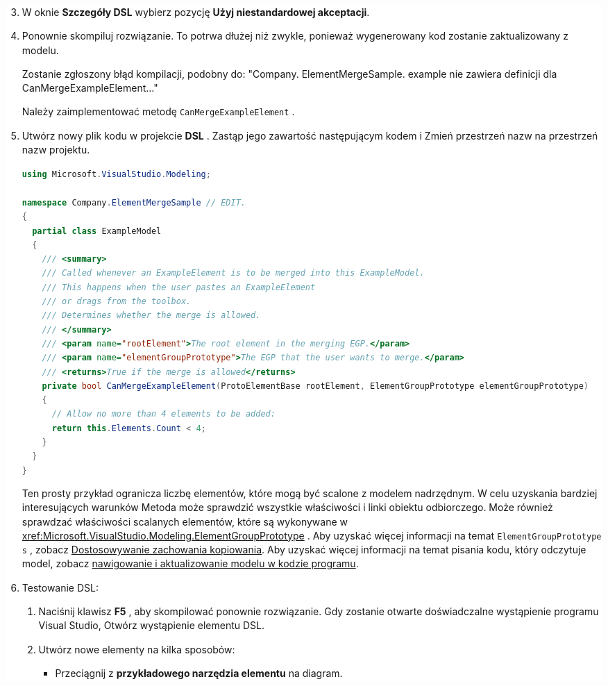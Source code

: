 3. W oknie **Szczegóły DSL** wybierz pozycję **Użyj niestandardowej akceptacji**.

4. Ponownie skompiluj rozwiązanie. To potrwa dłużej niż zwykle, ponieważ wygenerowany kod zostanie zaktualizowany z modelu.

     Zostanie zgłoszony błąd kompilacji, podobny do: "Company. ElementMergeSample. example nie zawiera definicji dla CanMergeExampleElement..."

     Należy zaimplementować metodę `CanMergeExampleElement` .

5. Utwórz nowy plik kodu w projekcie **DSL** . Zastąp jego zawartość następującym kodem i Zmień przestrzeń nazw na przestrzeń nazw projektu.

    ```csharp
    using Microsoft.VisualStudio.Modeling;

    namespace Company.ElementMergeSample // EDIT.
    {
      partial class ExampleModel
      {
        /// <summary>
        /// Called whenever an ExampleElement is to be merged into this ExampleModel.
        /// This happens when the user pastes an ExampleElement
        /// or drags from the toolbox.
        /// Determines whether the merge is allowed.
        /// </summary>
        /// <param name="rootElement">The root element in the merging EGP.</param>
        /// <param name="elementGroupPrototype">The EGP that the user wants to merge.</param>
        /// <returns>True if the merge is allowed</returns>
        private bool CanMergeExampleElement(ProtoElementBase rootElement, ElementGroupPrototype elementGroupPrototype)
        {
          // Allow no more than 4 elements to be added:
          return this.Elements.Count < 4;
        }
      }
    }
    ```

    Ten prosty przykład ogranicza liczbę elementów, które mogą być scalone z modelem nadrzędnym. W celu uzyskania bardziej interesujących warunków Metoda może sprawdzić wszystkie właściwości i linki obiektu odbiorczego. Może również sprawdzać właściwości scalanych elementów, które są wykonywane w <xref:Microsoft.VisualStudio.Modeling.ElementGroupPrototype> . Aby uzyskać więcej informacji na temat `ElementGroupPrototypes` , zobacz [Dostosowywanie zachowania kopiowania](../modeling/customizing-copy-behavior.md). Aby uzyskać więcej informacji na temat pisania kodu, który odczytuje model, zobacz [nawigowanie i aktualizowanie modelu w kodzie programu](../modeling/navigating-and-updating-a-model-in-program-code.md).

6. Testowanie DSL:

    1. Naciśnij klawisz **F5** , aby skompilować ponownie rozwiązanie. Gdy zostanie otwarte doświadczalne wystąpienie programu Visual Studio, Otwórz wystąpienie elementu DSL.

    2. Utwórz nowe elementy na kilka sposobów:

        - Przeciągnij z **przykładowego narzędzia elementu** na diagram.
